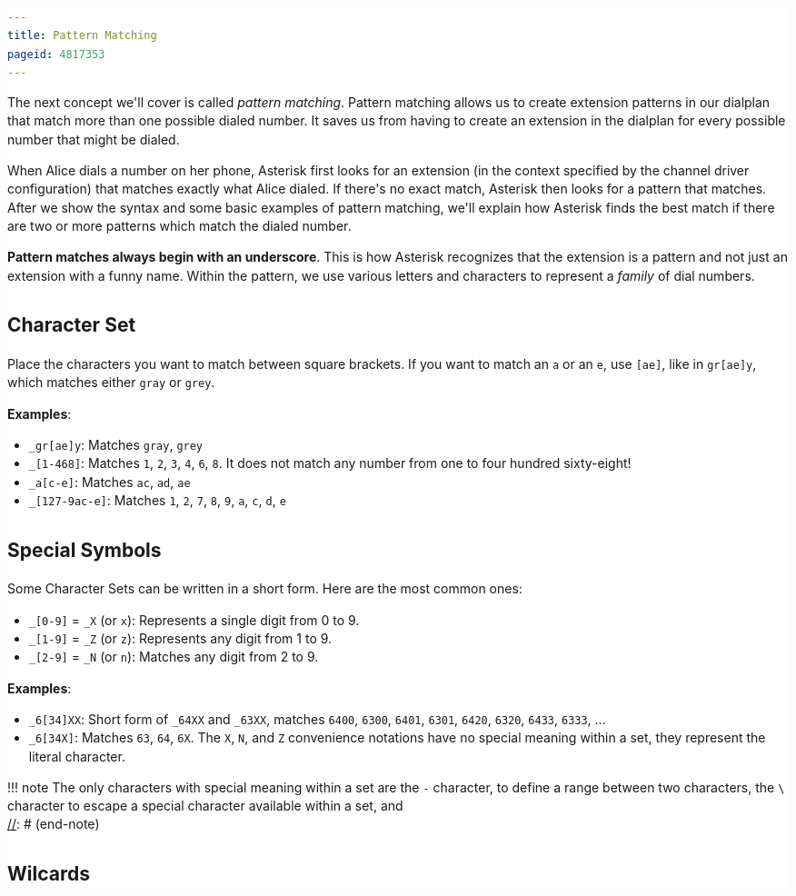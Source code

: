 ```yaml
---
title: Pattern Matching
pageid: 4817353
---
```


The next concept we'll cover is called *pattern matching*. Pattern matching allows us to create extension patterns in our dialplan that match more than one possible dialed number. It saves us from having to create an extension in the dialplan for every possible number that might be dialed.

When Alice dials a number on her phone, Asterisk first looks for an extension (in the context specified by the channel driver configuration) that matches exactly what Alice dialed. If there's no exact match, Asterisk then looks for a pattern that matches. After we show the syntax and some basic examples of pattern matching, we'll explain how Asterisk finds the best match if there are two or more patterns which match the dialed number.

**Pattern matches always begin with an underscore**. This is how Asterisk recognizes that the extension is a pattern and not just an extension with a funny name. Within the pattern, we use various letters and characters to represent a *family* of dial numbers.


Character Set
-------------

Place the characters you want to match between square brackets. If you want to match an `a` or an `e`, use `[ae]`, like in `gr[ae]y`, which matches either `gray` or `grey`.

**Examples**:
* `_gr[ae]y`: Matches `gray`, `grey`
* `_[1-468]`: Matches `1`, `2`, `3`, `4`, `6`, `8`. It does not match any number from one to four hundred sixty-eight!
* `_a[c-e]`: Matches `ac`, `ad`, `ae`
* `_[127-9ac-e]`: Matches `1`, `2`, `7`, `8`, `9`, `a`, `c`, `d`, `e`


Special Symbols
---------------

Some Character Sets can be written in a short form. Here are the most common ones:

* `_[0-9]` = `_X` (or `x`): Represents a single digit from 0 to 9.
* `_[1-9]` = `_Z` (or `z`): Represents any digit from 1 to 9.
* `_[2-9]` = `_N` (or `n`): Matches any digit from 2 to 9.

**Examples**:
* `_6[34]XX`: Short form of `_64XX` and `_63XX`, matches `6400`, `6300`, `6401`, `6301`, `6420`, `6320`, `6433`, `6333`, ...
* `_6[34X]`: Matches `63`, `64`, `6X`. The `X`, `N`, and `Z` convenience notations have no special meaning within a set, they represent the literal character.

!!! note
    The only characters with special meaning within a set are the `-` character, to define a range between two characters, the  `\` character to escape a special character available within a set, and  
[//]: # (end-note)


Wilcards
--------


[//]: # (end-tip)
[//]: # (end-warning)
[//]: # (end-warning)
[//]: # (end-warning)